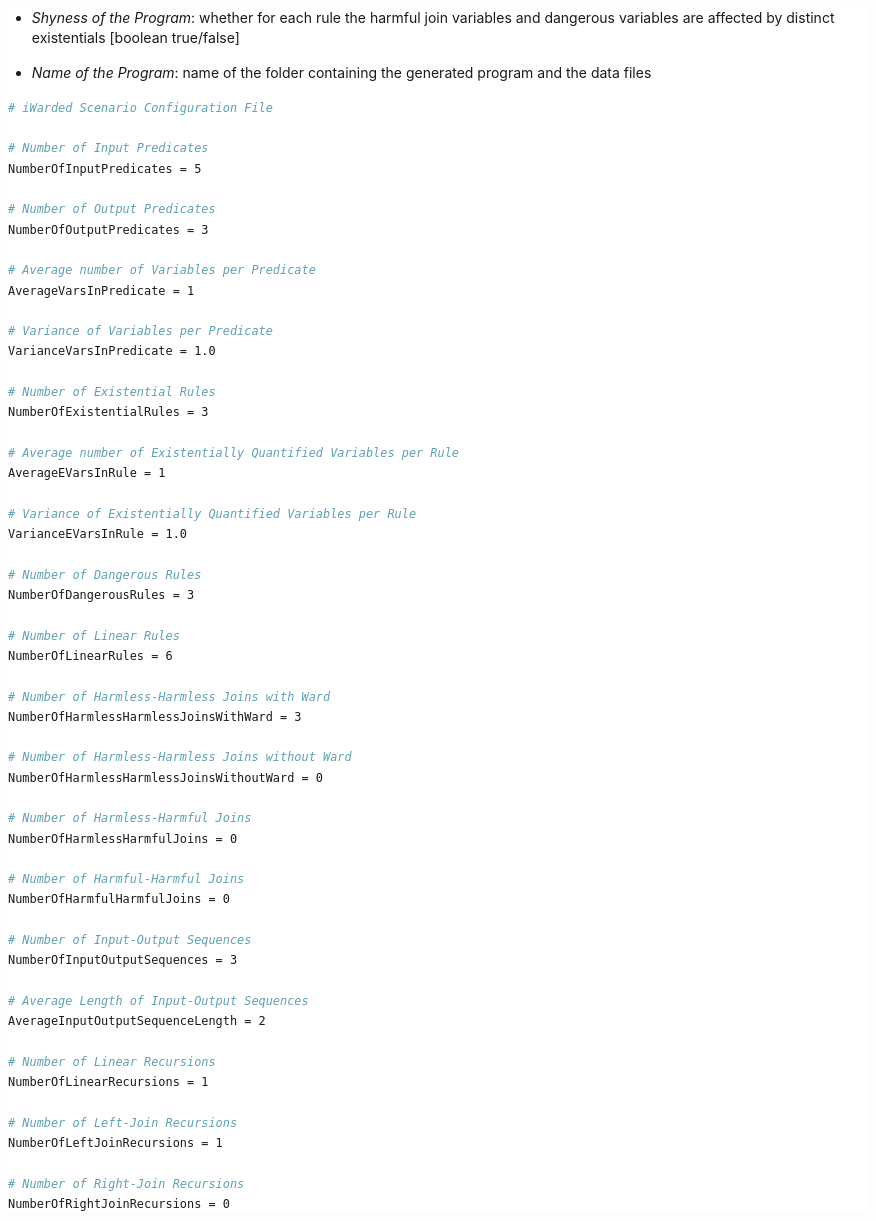 * *Shyness of the Program*:
	whether for each rule the harmful join variables and dangerous variables are affected by distinct existentials
    [boolean true/false]

* *Name of the Program*:
	name of the folder containing the generated program and the data files

~~~sh
# iWarded Scenario Configuration File

# Number of Input Predicates
NumberOfInputPredicates = 5

# Number of Output Predicates
NumberOfOutputPredicates = 3

# Average number of Variables per Predicate
AverageVarsInPredicate = 1

# Variance of Variables per Predicate
VarianceVarsInPredicate = 1.0

# Number of Existential Rules
NumberOfExistentialRules = 3

# Average number of Existentially Quantified Variables per Rule
AverageEVarsInRule = 1

# Variance of Existentially Quantified Variables per Rule
VarianceEVarsInRule = 1.0

# Number of Dangerous Rules
NumberOfDangerousRules = 3

# Number of Linear Rules
NumberOfLinearRules = 6

# Number of Harmless-Harmless Joins with Ward
NumberOfHarmlessHarmlessJoinsWithWard = 3

# Number of Harmless-Harmless Joins without Ward
NumberOfHarmlessHarmlessJoinsWithoutWard = 0

# Number of Harmless-Harmful Joins
NumberOfHarmlessHarmfulJoins = 0

# Number of Harmful-Harmful Joins
NumberOfHarmfulHarmfulJoins = 0

# Number of Input-Output Sequences
NumberOfInputOutputSequences = 3

# Average Length of Input-Output Sequences
AverageInputOutputSequenceLength = 2

# Number of Linear Recursions
NumberOfLinearRecursions = 1

# Number of Left-Join Recursions
NumberOfLeftJoinRecursions = 1

# Number of Right-Join Recursions
NumberOfRightJoinRecursions = 0

~~~